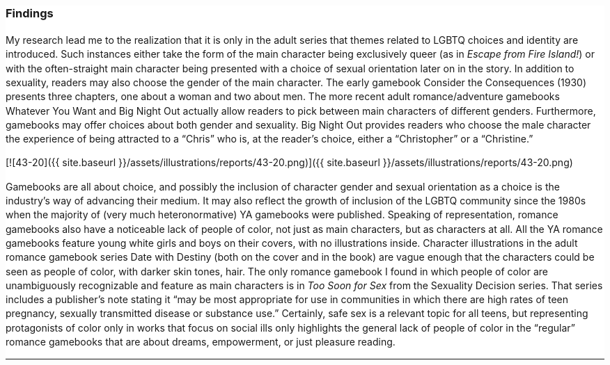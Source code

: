 ### Findings

My research lead me to the realization that it is only in the adult series that themes related to LGBTQ choices and identity are introduced. Such instances either take the form of the main character being exclusively queer (as in _Escape from Fire Island!_) or with the often-straight main character being presented with a choice of sexual orientation later on in the story. In addition to sexuality, readers may also choose the gender of the main character. The early gamebook Consider the Consequences (1930) presents three chapters, one about a woman and two about men. The more recent adult romance/adventure gamebooks Whatever You Want and Big Night Out actually allow readers to pick between main characters of different genders. Furthermore, gamebooks may offer choices about both gender and sexuality. Big Night Out provides readers who choose the male character the experience of being attracted to a “Chris” who is, at the reader’s choice, either a “Christopher” or a “Christine.”

[![43-20]({{ site.baseurl }}/assets/illustrations/reports/43-20.png)]({{ site.baseurl }}/assets/illustrations/reports/43-20.png)

Gamebooks are all about choice, and possibly the inclusion of character gender and sexual orientation as a choice is the industry’s way of advancing their medium. It may also reflect the growth of inclusion of the LGBTQ community since the 1980s when the majority of (very much heteronormative) YA gamebooks were published. Speaking of representation, romance gamebooks also have a noticeable lack of people of color, not just as main characters, but as characters at all. All the YA romance gamebooks feature young white girls and boys on their covers, with no illustrations inside. Character illustrations in the adult romance gamebook series Date with Destiny (both on the cover and in the book) are vague enough that the characters could be seen as people of color, with darker skin tones, hair. The only romance gamebook I found in which people of color are unambiguously recognizable and feature as main characters is in _Too Soon for Sex_ from the Sexuality Decision series. That series includes a publisher’s note stating it “may be most appropriate for use in communities in which there are high rates of teen pregnancy, sexually transmitted disease or substance use.”  Certainly, safe sex is a relevant topic for all teens, but representing protagonists of color only in works that focus on social ills only highlights the general lack of people of color in the “regular” romance gamebooks that are about dreams, empowerment, or just pleasure reading. 

----------
